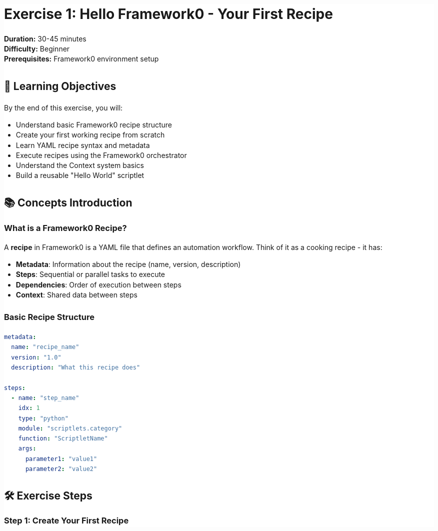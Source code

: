 # Exercise 1: Hello Framework0 - Your First Recipe

**Duration:** 30-45 minutes  
**Difficulty:** Beginner  
**Prerequisites:** Framework0 environment setup  

## 🎯 Learning Objectives

By the end of this exercise, you will:

- Understand basic Framework0 recipe structure
- Create your first working recipe from scratch
- Learn YAML recipe syntax and metadata
- Execute recipes using the Framework0 orchestrator
- Understand the Context system basics
- Build a reusable "Hello World" scriptlet

## 📚 Concepts Introduction

### What is a Framework0 Recipe?

A **recipe** in Framework0 is a YAML file that defines an automation workflow. Think of it as a cooking recipe - it has:

- **Metadata**: Information about the recipe (name, version, description)
- **Steps**: Sequential or parallel tasks to execute
- **Dependencies**: Order of execution between steps
- **Context**: Shared data between steps

### Basic Recipe Structure

```yaml
metadata:
  name: "recipe_name"
  version: "1.0"
  description: "What this recipe does"
  
steps:
  - name: "step_name"
    idx: 1
    type: "python"
    module: "scriptlets.category"
    function: "ScriptletName"
    args:
      parameter1: "value1"
      parameter2: "value2"
```

## 🛠️ Exercise Steps

### Step 1: Create Your First Recipe
